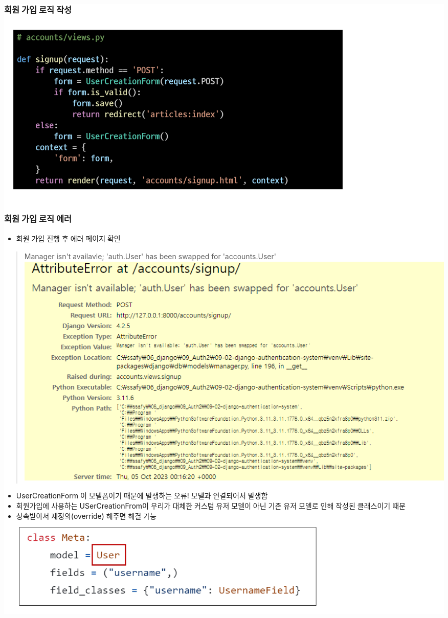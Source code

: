 ### 회원 가입 로직 작성
![Alt text](images/image-2.png)

### 회원 가입 로직 에러
- 회원 가입 진행 후 에러 페이지 확인
> Manager isn't availavle; 'auth.User' has been swapped for 'accounts.User'
![Alt text](images/image-18.png)

- UserCreationForm 이 모델폼이기 때문에 발생하는 오류! 모델과 연결되어서 발생함
- 회원가입에 사용하는 USerCreationFrom이 우리가 대체한 커스텀 유저 모델이 아닌 기존 유저 모델로 인해 작성된 클래스이기 때문
- 상속받아서 재정의(override) 해주면 해결 가능
![Alt text](images/image-3.png)
